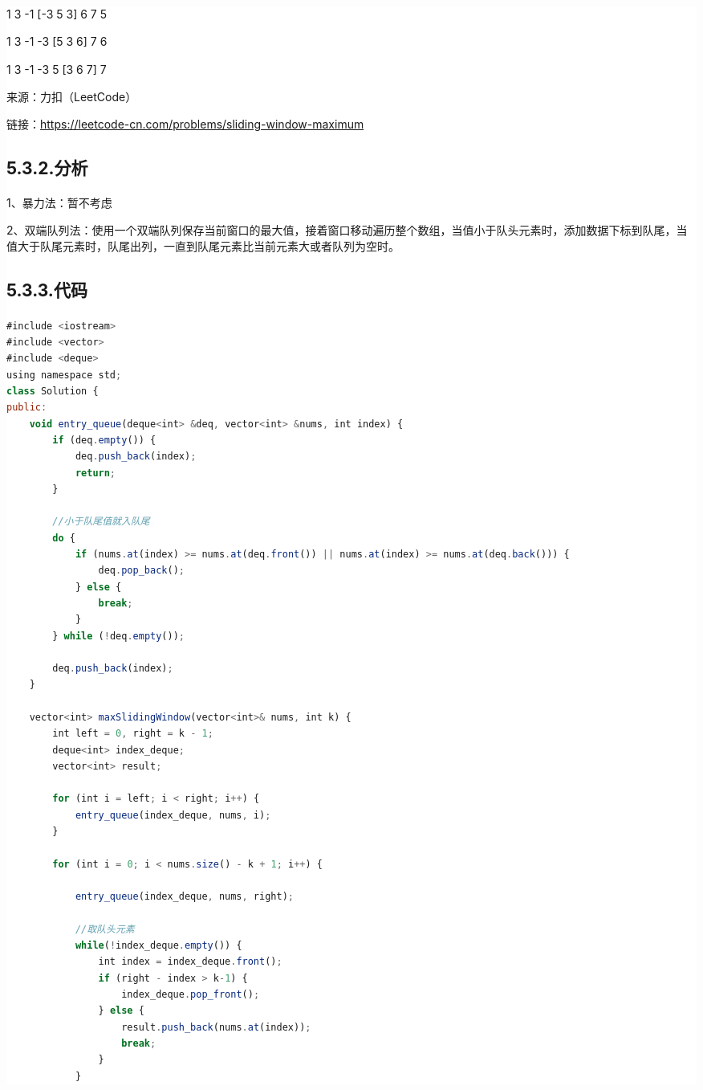  1  3  -1 [-3  5  3] 6  7       5

 1  3  -1  -3 [5  3  6] 7       6

 1  3  -1  -3  5 [3  6  7]      7

来源：力扣（LeetCode）

链接：https://leetcode-cn.com/problems/sliding-window-maximum

## 5.3.2.分析

1、暴力法：暂不考虑

2、双端队列法：使用一个双端队列保存当前窗口的最大值，接着窗口移动遍历整个数组，当值小于队头元素时，添加数据下标到队尾，当值大于队尾元素时，队尾出列，一直到队尾元素比当前元素大或者队列为空时。

## 5.3.3.代码

```javascript
#include <iostream>
#include <vector>
#include <deque>
using namespace std;
class Solution {
public:
    void entry_queue(deque<int> &deq, vector<int> &nums, int index) {
        if (deq.empty()) {
            deq.push_back(index);
            return;
        }

        //小于队尾值就入队尾
        do {
            if (nums.at(index) >= nums.at(deq.front()) || nums.at(index) >= nums.at(deq.back())) {
                deq.pop_back();
            } else {
                break;
            }
        } while (!deq.empty());

        deq.push_back(index);
    }

    vector<int> maxSlidingWindow(vector<int>& nums, int k) {
        int left = 0, right = k - 1;
        deque<int> index_deque;
        vector<int> result;

        for (int i = left; i < right; i++) {
            entry_queue(index_deque, nums, i);
        }

        for (int i = 0; i < nums.size() - k + 1; i++) {

            entry_queue(index_deque, nums, right);

            //取队头元素
            while(!index_deque.empty()) {
                int index = index_deque.front();
                if (right - index > k-1) {
                    index_deque.pop_front();
                } else {
                    result.push_back(nums.at(index));
                    break;
                }
            }
```